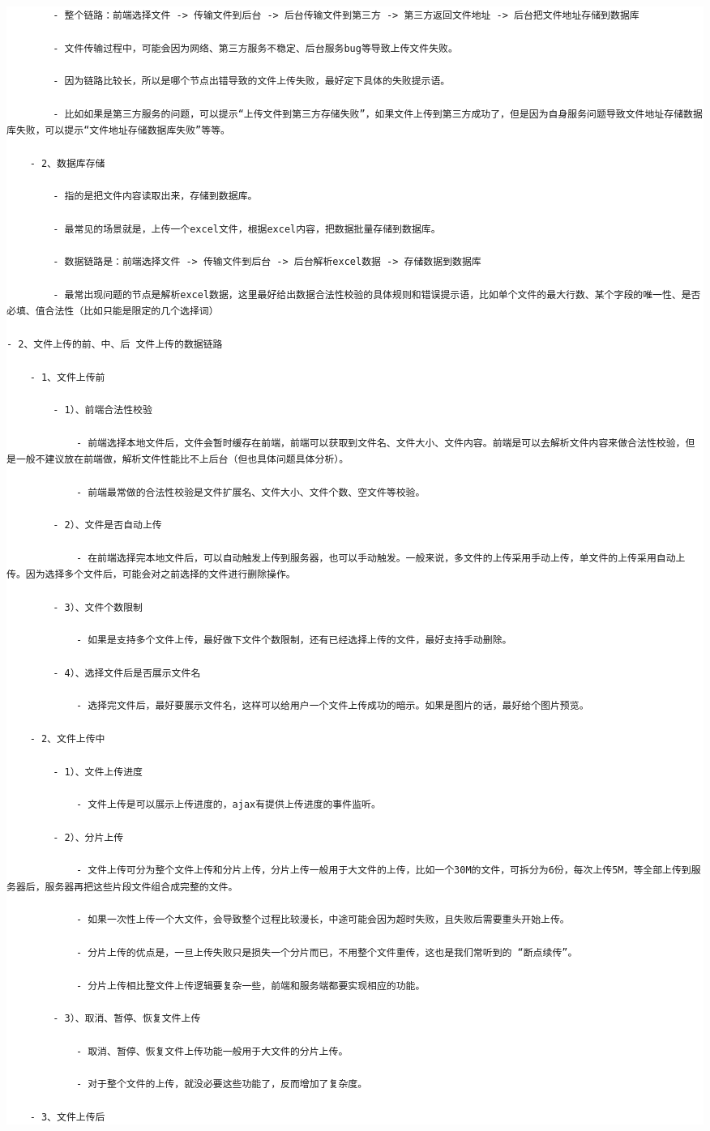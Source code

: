 			- 整个链路：前端选择文件 -> 传输文件到后台 -> 后台传输文件到第三方 -> 第三方返回文件地址 -> 后台把文件地址存储到数据库

			- 文件传输过程中，可能会因为网络、第三方服务不稳定、后台服务bug等导致上传文件失败。

			- 因为链路比较长，所以是哪个节点出错导致的文件上传失败，最好定下具体的失败提示语。

			- 比如如果是第三方服务的问题，可以提示“上传文件到第三方存储失败”，如果文件上传到第三方成功了，但是因为自身服务问题导致文件地址存储数据库失败，可以提示“文件地址存储数据库失败”等等。

		- 2、数据库存储

			- 指的是把文件内容读取出来，存储到数据库。

			- 最常见的场景就是，上传一个excel文件，根据excel内容，把数据批量存储到数据库。

			- 数据链路是：前端选择文件 -> 传输文件到后台 -> 后台解析excel数据 -> 存储数据到数据库

			- 最常出现问题的节点是解析excel数据，这里最好给出数据合法性校验的具体规则和错误提示语，比如单个文件的最大行数、某个字段的唯一性、是否必填、值合法性（比如只能是限定的几个选择词）

	- 2、文件上传的前、中、后 文件上传的数据链路

		- 1、文件上传前

			- 1）、前端合法性校验

				- 前端选择本地文件后，文件会暂时缓存在前端，前端可以获取到文件名、文件大小、文件内容。前端是可以去解析文件内容来做合法性校验，但是一般不建议放在前端做，解析文件性能比不上后台（但也具体问题具体分析）。

				- 前端最常做的合法性校验是文件扩展名、文件大小、文件个数、空文件等校验。

			- 2）、文件是否自动上传

				- 在前端选择完本地文件后，可以自动触发上传到服务器，也可以手动触发。一般来说，多文件的上传采用手动上传，单文件的上传采用自动上传。因为选择多个文件后，可能会对之前选择的文件进行删除操作。

			- 3）、文件个数限制

				- 如果是支持多个文件上传，最好做下文件个数限制，还有已经选择上传的文件，最好支持手动删除。

			- 4）、选择文件后是否展示文件名

				- 选择完文件后，最好要展示文件名，这样可以给用户一个文件上传成功的暗示。如果是图片的话，最好给个图片预览。

		- 2、文件上传中

			- 1）、文件上传进度

				- 文件上传是可以展示上传进度的，ajax有提供上传进度的事件监听。

			- 2）、分片上传

				- 文件上传可分为整个文件上传和分片上传，分片上传一般用于大文件的上传，比如一个30M的文件，可拆分为6份，每次上传5M，等全部上传到服务器后，服务器再把这些片段文件组合成完整的文件。

				- 如果一次性上传一个大文件，会导致整个过程比较漫长，中途可能会因为超时失败，且失败后需要重头开始上传。

				- 分片上传的优点是，一旦上传失败只是损失一个分片而已，不用整个文件重传，这也是我们常听到的 “断点续传”。

				- 分片上传相比整文件上传逻辑要复杂一些，前端和服务端都要实现相应的功能。

			- 3）、取消、暂停、恢复文件上传

				- 取消、暂停、恢复文件上传功能一般用于大文件的分片上传。

				- 对于整个文件的上传，就没必要这些功能了，反而增加了复杂度。

		- 3、文件上传后
